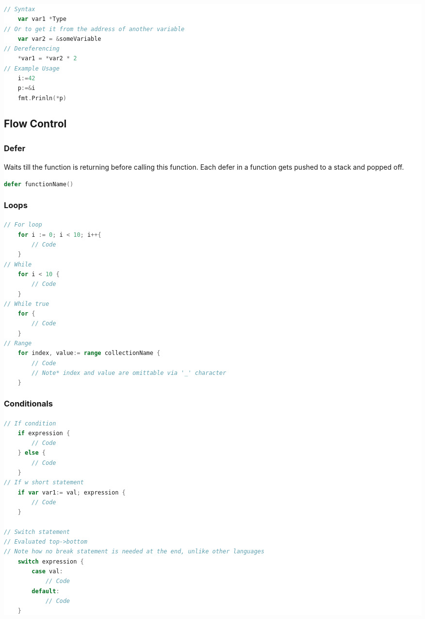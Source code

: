 ```go
// Syntax
	var var1 *Type
// Or to get it from the address of another variable
	var var2 = &someVariable
// Dereferencing
	*var1 = *var2 * 2
// Example Usage
	i:=42
	p:=&i
	fmt.Prinln(*p)
```

## Flow Control
### Defer
Waits till the function is returning before calling this function.
Each defer in a function gets pushed to a stack and popped off.
```go
defer functionName()
```
### Loops
```go
// For loop
	for i := 0; i < 10; i++{
		// Code
	}
// While
	for i < 10 {
		// Code
	}
// While true
	for {
		// Code
	}
// Range
	for index, value:= range collectionName {
		// Code
		// Note* index and value are omittable via '_' character
	}
```
### Conditionals
```go
// If condition
	if expression {
		// Code
	} else {
		// Code
	}
// If w short statement
	if var var1:= val; expression {
		// Code
	}

// Switch statement 
// Evaluated top->bottom
// Note how no break statement is needed at the end, unlike other languages
	switch expression {
		case val:
			// Code
		default:
			// Code
	} 
```